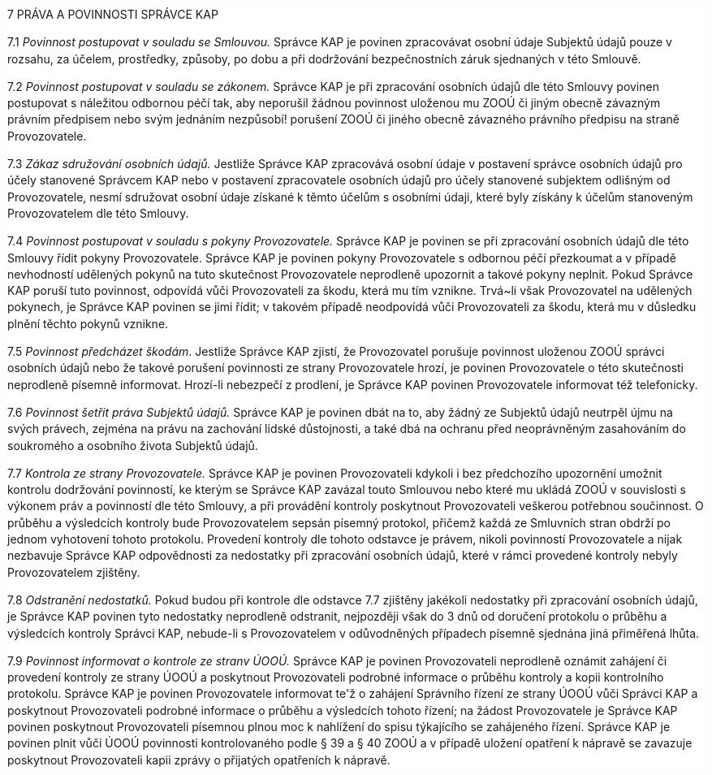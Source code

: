 7 PRÁVA A POVINNOSTI SPRÁVCE KAP

7.1 *Povinnost postupovat v souladu se Smlouvou.* Správce KAP je povinen zpracovávat osobní údaje
Subjektů údajů pouze v rozsahu, za účelem, prostředky, způsoby, po dobu a při dodržování
bezpečnostních záruk sjednaných v této Smlouvě.

7.2 *Povinnost postupovat v souladu se zákonem.* Správce KAP je při zpracování osobních údajů dle
této Smlouvy povinen postupovat s náležitou odbornou péčí tak, aby neporušil žádnou povinnost
uloženou mu ZOOÚ či jiným obecně závazným právním předpisem nebo svým jednáním
nezpůsobí! porušení ZOOÚ či jiného obecně závazného právního předpisu na straně
Provozovatele.

7.3 *Zákaz sdružování osobních údajů.* Jestliže Správce KAP zpracovává osobní údaje v postavení
správce osobních údajů pro účely stanovené Správcem KAP nebo v postavení zpracovatele
osobních údajů pro účely stanovené subjektem odlišným od Provozovatele, nesmí sdružovat
osobní údaje získané k těmto účelům s osobními údaji, které byly získány k účelům stanoveným Provozovatelem dle této Smlouvy.

7.4 *Povinnost postupovat v souladu s pokyny Provozovatele.* Správce KAP je povinen se při zpracování osobních údajů dle této Smlouvy řídit pokyny Provozovatele. Správce KAP je povinen
pokyny Provozovatele s odbornou péčí přezkoumat a v případě nevhodností udělených pokynů na
tuto skutečnost Provozovatele neprodleně upozornit a takové pokyny neplnit. Pokud Správce KAP poruší tuto povinnost, odpovídá vůči Provozovateli za škodu, která mu tím vznikne. Trvá~li však
Provozovatel na udělených pokynech, je Správce KAP povinen se jimi řídit; v takovém případě
neodpovídá vůči Provozovateli za škodu, která mu v důsledku plnění těchto pokynů vznikne.

7.5 *Povinnost předcházet škodám*. Jestliže Správce KAP zjistí, že Provozovatel porušuje povinnost
uloženou ZOOÚ správci osobních údajů nebo že takové porušení povinnosti ze strany
Provozovatele hrozí, je povinen Provozovatele o této skutečnosti neprodleně písemně informovat.
Hrozí-li nebezpečí z prodlení, je Správce KAP povinen Provozovatele informovat též telefonicky.

7.6 *Povinnost šetřit práva Subjektů údajů.* Správce KAP je povinen dbát na to, aby žádný ze Subjektů
údajů neutrpěl újmu na svých právech, zejména na právu na zachování lidské důstojnosti, a také
dbá na ochranu před neoprávněným zasahováním do soukromého a osobního života Subjektů
údajů.

7.7 *Kontrola ze strany Provozovatele.* Správce KAP je povinen Provozovateli kdykoli i bez předchozího upozornění umožnit kontrolu dodržování povinností, ke kterým se Správce KAP zavázal touto Smlouvou nebo které mu ukládá ZOOÚ v souvislosti s výkonem práv a povinností
dle této Smlouvy, a při provádění kontroly poskytnout Provozovateli veškerou potřebnou
součinnost. O průběhu a výsledcích kontroly bude Provozovatelem sepsán písemný protokol,
přičemž každá ze Smluvních stran obdrží po jednom vyhotovení tohoto protokolu. Provedení
kontroly dle tohoto odstavce je právem, nikoli povinností Provozovatele a nijak nezbavuje Správce
KAP odpovědnosti za nedostatky při zpracování osobních údajů, které v rámci provedené kontroly
nebyly Provozovatelem zjištěny.

7.8 *Odstranění nedostatků.* Pokud budou při kontrole dle odstavce 7.7 zjištěny jakékoli nedostatky při
zpracování osobních údajů, je Správce KAP povinen tyto nedostatky neprodleně odstranit,
nejpozději však do 3 dnů od doručení protokolu o průběhu a výsledcích kontroly Správci KAP,
nebude-li s Provozovatelem v odůvodněných případech písemně sjednána jiná přiměřená lhůta.

7.9 *Povinnost informovat o kontrole ze stranv ÚOOÚ.* Správce KAP je povinen Provozovateli
neprodleně oznámit zahájení či provedení kontroly ze strany ÚOOÚ a poskytnout Provozovateli
podrobné informace o průběhu kontroly a kopii kontrolního protokolu. Správce KAP je povinen
Provozovatele informovat te'ž o zahájení Správního řízení ze strany ÚOOÚ vůči Správci KAP a
poskytnout Provozovateli podrobné informace o průběhu a výsledcích tohoto řízení; na žádost
Provozovatele je Správce KAP povinen poskytnout Provozovateli písemnou plnou moc k nahlížení
do spisu týkajícího se zahájeného řízení. Správce KAP je povinen plnit vůči ÚOOÚ povinnosti
kontrolovaného podle § 39 a § 40 ZOOÚ a v případě uložení opatření k nápravě se zavazuje
poskytnout Provozovateli kapii zprávy o přijatých opatřeních k nápravě.
